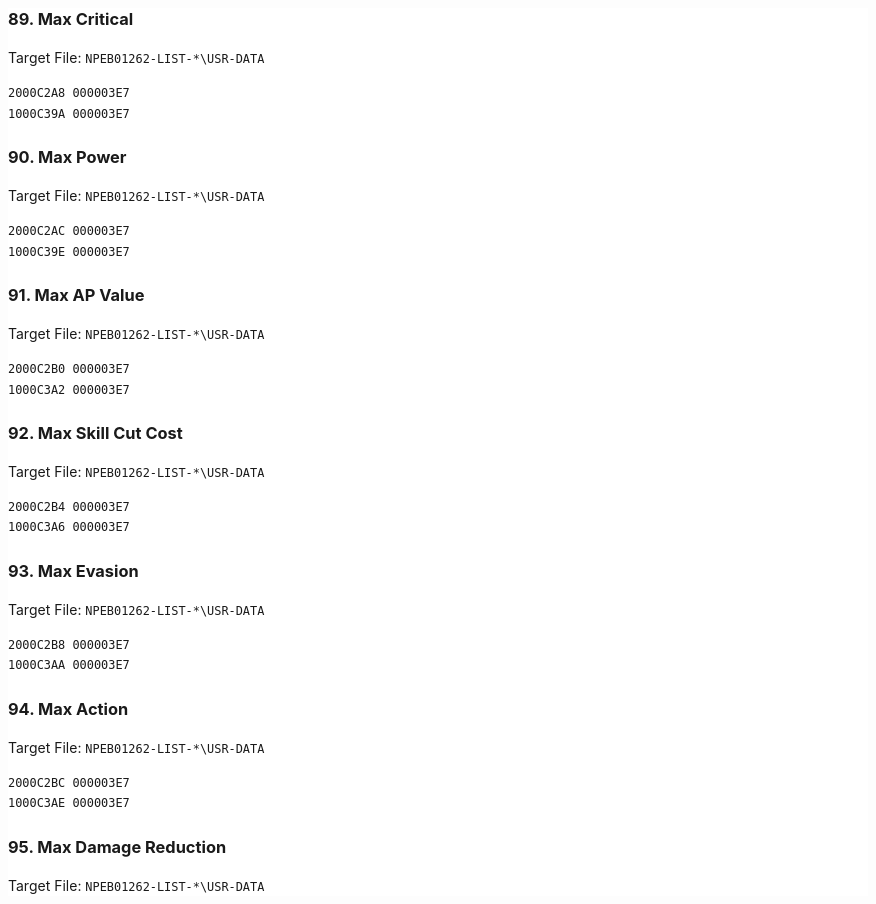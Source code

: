 ### 89. Max Critical

Target File: `NPEB01262-LIST-*\USR-DATA`

```
2000C2A8 000003E7
1000C39A 000003E7
```

### 90. Max Power

Target File: `NPEB01262-LIST-*\USR-DATA`

```
2000C2AC 000003E7
1000C39E 000003E7
```

### 91. Max AP Value

Target File: `NPEB01262-LIST-*\USR-DATA`

```
2000C2B0 000003E7
1000C3A2 000003E7
```

### 92. Max Skill Cut Cost

Target File: `NPEB01262-LIST-*\USR-DATA`

```
2000C2B4 000003E7
1000C3A6 000003E7
```

### 93. Max Evasion

Target File: `NPEB01262-LIST-*\USR-DATA`

```
2000C2B8 000003E7
1000C3AA 000003E7
```

### 94. Max Action

Target File: `NPEB01262-LIST-*\USR-DATA`

```
2000C2BC 000003E7
1000C3AE 000003E7
```

### 95. Max Damage Reduction

Target File: `NPEB01262-LIST-*\USR-DATA`
